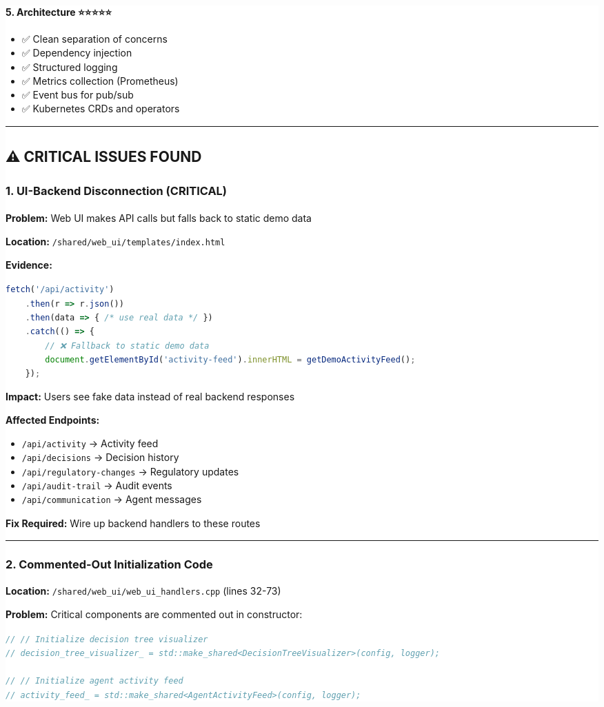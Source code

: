 #### 5. Architecture ⭐⭐⭐⭐⭐
- ✅ Clean separation of concerns
- ✅ Dependency injection
- ✅ Structured logging
- ✅ Metrics collection (Prometheus)
- ✅ Event bus for pub/sub
- ✅ Kubernetes CRDs and operators

---

## ⚠️ CRITICAL ISSUES FOUND

### 1. UI-Backend Disconnection (CRITICAL)

**Problem:** Web UI makes API calls but falls back to static demo data

**Location:** `/shared/web_ui/templates/index.html`

**Evidence:**
```javascript
fetch('/api/activity')
    .then(r => r.json())
    .then(data => { /* use real data */ })
    .catch(() => {
        // ❌ Fallback to static demo data
        document.getElementById('activity-feed').innerHTML = getDemoActivityFeed();
    });
```

**Impact:** Users see fake data instead of real backend responses

**Affected Endpoints:**
- `/api/activity` → Activity feed
- `/api/decisions` → Decision history
- `/api/regulatory-changes` → Regulatory updates
- `/api/audit-trail` → Audit events
- `/api/communication` → Agent messages

**Fix Required:** Wire up backend handlers to these routes

---

### 2. Commented-Out Initialization Code

**Location:** `/shared/web_ui/web_ui_handlers.cpp` (lines 32-73)

**Problem:** Critical components are commented out in constructor:
```cpp
// // Initialize decision tree visualizer
// decision_tree_visualizer_ = std::make_shared<DecisionTreeVisualizer>(config, logger);

// // Initialize agent activity feed
// activity_feed_ = std::make_shared<AgentActivityFeed>(config, logger);
```
